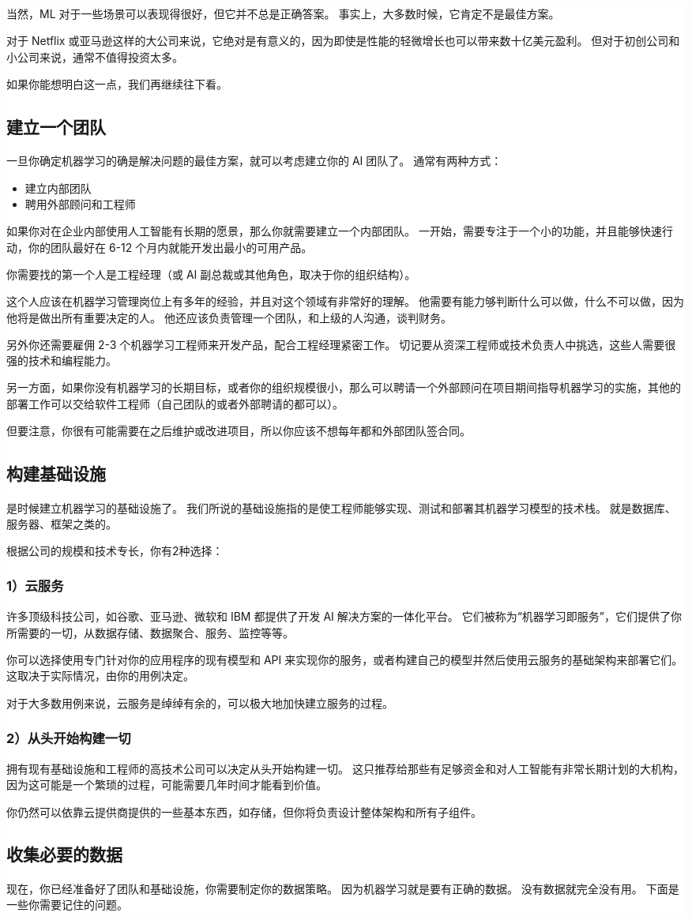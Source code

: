 当然，ML 对于一些场景可以表现得很好，但它并不总是正确答案。
事实上，大多数时候，它肯定不是最佳方案。

对于 Netflix 或亚马逊这样的大公司来说，它绝对是有意义的，因为即使是性能的轻微增长也可以带来数十亿美元盈利。
但对于初创公司和小公司来说，通常不值得投资太多。

如果你能想明白这一点，我们再继续往下看。

## 建立一个团队
一旦你确定机器学习的确是解决问题的最佳方案，就可以考虑建立你的 AI 团队了。
通常有两种方式：
- 建立内部团队
- 聘用外部顾问和工程师

如果你对在企业内部使用人工智能有长期的愿景，那么你就需要建立一个内部团队。
一开始，需要专注于一个小的功能，并且能够快速行动，你的团队最好在 6-12 个月内就能开发出最小的可用产品。

你需要找的第一个人是工程经理（或 AI 副总裁或其他角色，取决于你的组织结构）。

这个人应该在机器学习管理岗位上有多年的经验，并且对这个领域有非常好的理解。
他需要有能力够判断什么可以做，什么不可以做，因为他将是做出所有重要决定的人。
他还应该负责管理一个团队，和上级的人沟通，谈判财务。

另外你还需要雇佣 2-3 个机器学习工程师来开发产品，配合工程经理紧密工作。
切记要从资深工程师或技术负责人中挑选，这些人需要很强的技术和编程能力。

另一方面，如果你没有机器学习的长期目标，或者你的组织规模很小，那么可以聘请一个外部顾问在项目期间指导机器学习的实施，其他的部署工作可以交给软件工程师（自己团队的或者外部聘请的都可以）。

但要注意，你很有可能需要在之后维护或改进项目，所以你应该不想每年都和外部团队签合同。

## 构建基础设施
是时候建立机器学习的基础设施了。
我们所说的基础设施指的是使工程师能够实现、测试和部署其机器学习模型的技术栈。
就是数据库、服务器、框架之类的。

根据公司的规模和技术专长，你有2种选择：

### 1）云服务
许多顶级科技公司，如谷歌、亚马逊、微软和 IBM 都提供了开发 AI 解决方案的一体化平台。
它们被称为“机器学习即服务”，它们提供了你所需要的一切，从数据存储、数据聚合、服务、监控等等。

你可以选择使用专门针对你的应用程序的现有模型和 API 来实现你的服务，或者构建自己的模型并然后使用云服务的基础架构来部署它们。 
这取决于实际情况，由你的用例决定。

对于大多数用例来说，云服务是绰绰有余的，可以极大地加快建立服务的过程。

### 2）从头开始构建一切
拥有现有基础设施和工程师的高技术公司可以决定从头开始构建一切。
这只推荐给那些有足够资金和对人工智能有非常长期计划的大机构，因为这可能是一个繁琐的过程，可能需要几年时间才能看到价值。

你仍然可以依靠云提供商提供的一些基本东西，如存储，但你将负责设计整体架构和所有子组件。

## 收集必要的数据
现在，你已经准备好了团队和基础设施，你需要制定你的数据策略。
因为机器学习就是要有正确的数据。
没有数据就完全没有用。
下面是一些你需要记住的问题。
